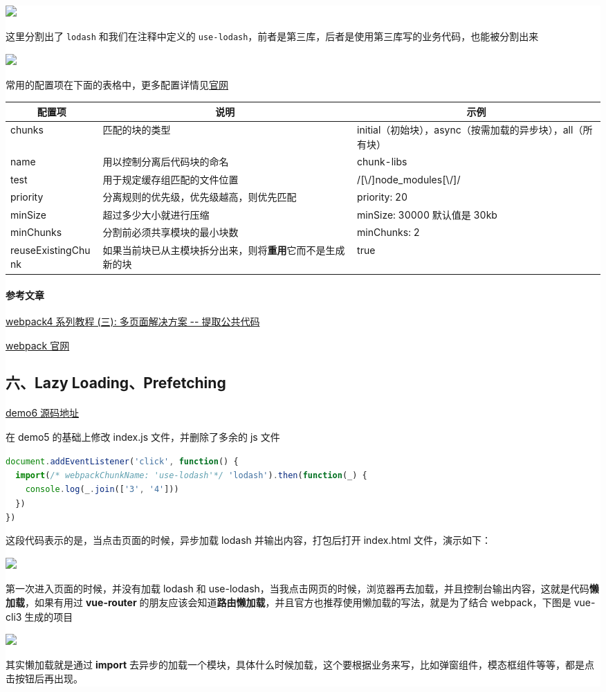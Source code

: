 ![](https://raw.githubusercontent.com/ITxiaohao/blog-img/master/img/webpack/20190321103007.png)

这里分割出了 `lodash` 和我们在注释中定义的 `use-lodash`，前者是第三库，后者是使用第三库写的业务代码，也能被分割出来

![](https://raw.githubusercontent.com/ITxiaohao/blog-img/master/img/webpack/20190321103211.png)

常用的配置项在下面的表格中，更多配置详情见[官网](https://webpack.js.org/plugins/split-chunks-plugin/)

| 配置项             | 说明                                                         | 示例                                                        |
| ------------------ | ------------------------------------------------------------ | ----------------------------------------------------------- |
| chunks             | 匹配的块的类型                                               | initial（初始块），async（按需加载的异步块），all（所有块） |
| name               | 用以控制分离后代码块的命名                                   | chunk-libs                                                  |
| test               | 用于规定缓存组匹配的文件位置                                 | /[\\/]node_modules[\\/]/                                    |
| priority           | 分离规则的优先级，优先级越高，则优先匹配                     | priority: 20                                                |
| minSize            | 超过多少大小就进行压缩                                       | minSize: 30000 默认值是 30kb                                |
| minChunks          | 分割前必须共享模块的最小块数                                 | minChunks: 2                                                |
| reuseExistingChunk | 如果当前块已从主模块拆分出来，则将**重用**它而不是生成新的块 | true                                                        |

#### 参考文章

[webpack4 系列教程 (三): 多页面解决方案 -- 提取公共代码](https://godbmw.com/passages/2018-08-06-webpack-mutiple-pages/)

[webpack 官网](https://webpack.js.org/plugins/split-chunks-plugin/#splitchunks-cachegroups-cachegroup-reuseexistingchunk)

## 六、Lazy Loading、Prefetching

[demo6 源码地址](https://github.com/ITxiaohao/webpack4-learn/tree/master/demo06)

在 demo5 的基础上修改 index.js 文件，并删除了多余的 js 文件

```js
document.addEventListener('click', function() {
  import(/* webpackChunkName: 'use-lodash'*/ 'lodash').then(function(_) {
    console.log(_.join(['3', '4']))
  })
})
```

这段代码表示的是，当点击页面的时候，异步加载 lodash 并输出内容，打包后打开 index.html 文件，演示如下：

![](https://raw.githubusercontent.com/ITxiaohao/blog-img/master/img/webpack/%E6%87%92%E5%8A%A0%E8%BD%BD.gif)

第一次进入页面的时候，并没有加载 lodash 和 use-lodash，当我点击网页的时候，浏览器再去加载，并且控制台输出内容，这就是代码**懒加载**，如果有用过 **vue-router** 的朋友应该会知道**路由懒加载**，并且官方也推荐使用懒加载的写法，就是为了结合 webpack，下图是 vue-cli3 生成的项目

![](https://raw.githubusercontent.com/ITxiaohao/blog-img/master/img/webpack/20190321110641.png)

其实懒加载就是通过 **import** 去异步的加载一个模块，具体什么时候加载，这个要根据业务来写，比如弹窗组件，模态框组件等等，都是点击按钮后再出现。
